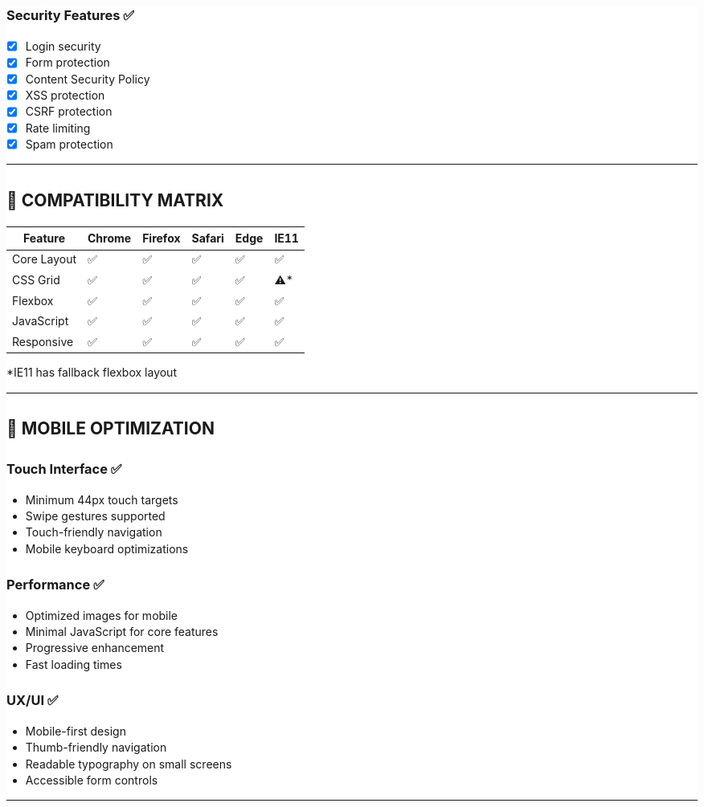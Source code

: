 ### **Security Features** ✅
- [x] Login security
- [x] Form protection
- [x] Content Security Policy
- [x] XSS protection
- [x] CSRF protection
- [x] Rate limiting
- [x] Spam protection

---

## 🎯 COMPATIBILITY MATRIX

| Feature | Chrome | Firefox | Safari | Edge | IE11 |
|---------|---------|---------|---------|---------|---------|
| Core Layout | ✅ | ✅ | ✅ | ✅ | ✅ |
| CSS Grid | ✅ | ✅ | ✅ | ✅ | ⚠️* |
| Flexbox | ✅ | ✅ | ✅ | ✅ | ✅ |
| JavaScript | ✅ | ✅ | ✅ | ✅ | ✅ |
| Responsive | ✅ | ✅ | ✅ | ✅ | ✅ |

*IE11 has fallback flexbox layout

---

## 📱 MOBILE OPTIMIZATION

### **Touch Interface** ✅
- Minimum 44px touch targets
- Swipe gestures supported
- Touch-friendly navigation
- Mobile keyboard optimizations

### **Performance** ✅
- Optimized images for mobile
- Minimal JavaScript for core features
- Progressive enhancement
- Fast loading times

### **UX/UI** ✅
- Mobile-first design
- Thumb-friendly navigation
- Readable typography on small screens
- Accessible form controls

---
